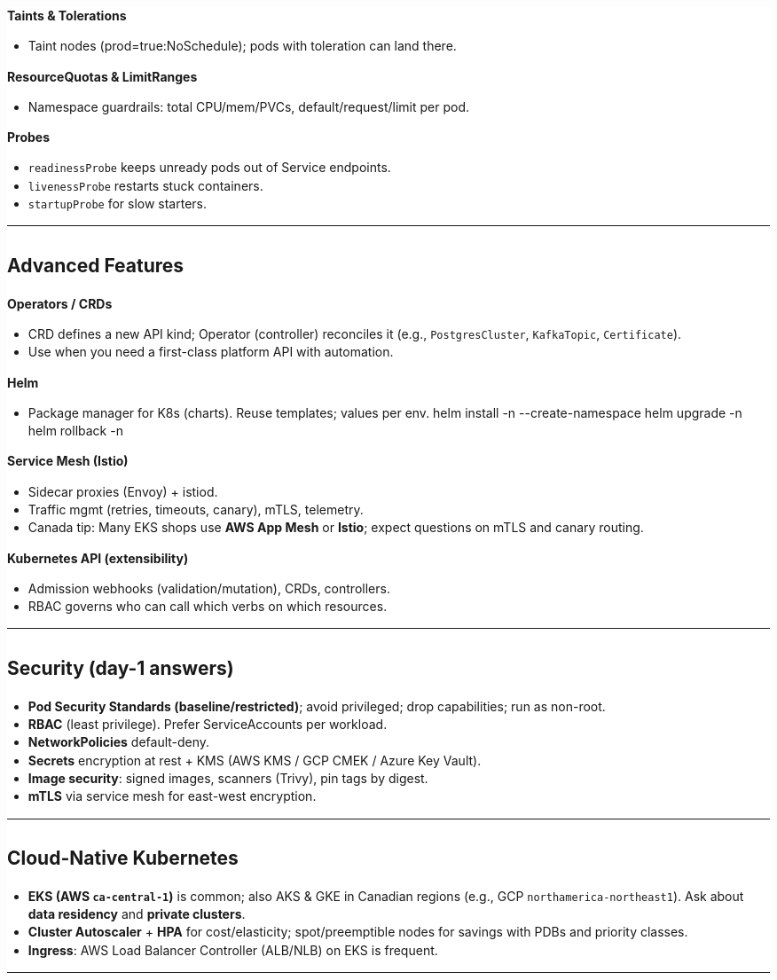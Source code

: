 **Taints & Tolerations**
- Taint nodes (prod=true:NoSchedule); pods with toleration can land there.

**ResourceQuotas & LimitRanges**
- Namespace guardrails: total CPU/mem/PVCs, default/request/limit per pod.

**Probes**
- `readinessProbe` keeps unready pods out of Service endpoints.
- `livenessProbe` restarts stuck containers.
- `startupProbe` for slow starters.

---

## Advanced Features

**Operators / CRDs**
- CRD defines a new API kind; Operator (controller) reconciles it (e.g., `PostgresCluster`, `KafkaTopic`, `Certificate`).
- Use when you need a first-class platform API with automation.

**Helm**
- Package manager for K8s (charts). Reuse templates; values per env.
    helm install <release> <chart> -n <ns> --create-namespace
    helm upgrade <release> <chart> -n <ns>
    helm rollback <release> <rev> -n <ns>

**Service Mesh (Istio)**
- Sidecar proxies (Envoy) + istiod.
- Traffic mgmt (retries, timeouts, canary), mTLS, telemetry.
- Canada tip: Many EKS shops use **AWS App Mesh** or **Istio**; expect questions on mTLS and canary routing.

**Kubernetes API (extensibility)**
- Admission webhooks (validation/mutation), CRDs, controllers.
- RBAC governs who can call which verbs on which resources.

---

## Security (day-1 answers)

- **Pod Security Standards (baseline/restricted)**; avoid privileged; drop capabilities; run as non-root.
- **RBAC** (least privilege). Prefer ServiceAccounts per workload.
- **NetworkPolicies** default-deny.
- **Secrets** encryption at rest + KMS (AWS KMS / GCP CMEK / Azure Key Vault).
- **Image security**: signed images, scanners (Trivy), pin tags by digest.
- **mTLS** via service mesh for east-west encryption.

---

## Cloud-Native Kubernetes

- **EKS (AWS `ca-central-1`)** is common; also AKS & GKE in Canadian regions (e.g., GCP `northamerica-northeast1`). Ask about **data residency** and **private clusters**.
- **Cluster Autoscaler** + **HPA** for cost/elasticity; spot/preemptible nodes for savings with PDBs and priority classes.
- **Ingress**: AWS Load Balancer Controller (ALB/NLB) on EKS is frequent.

---